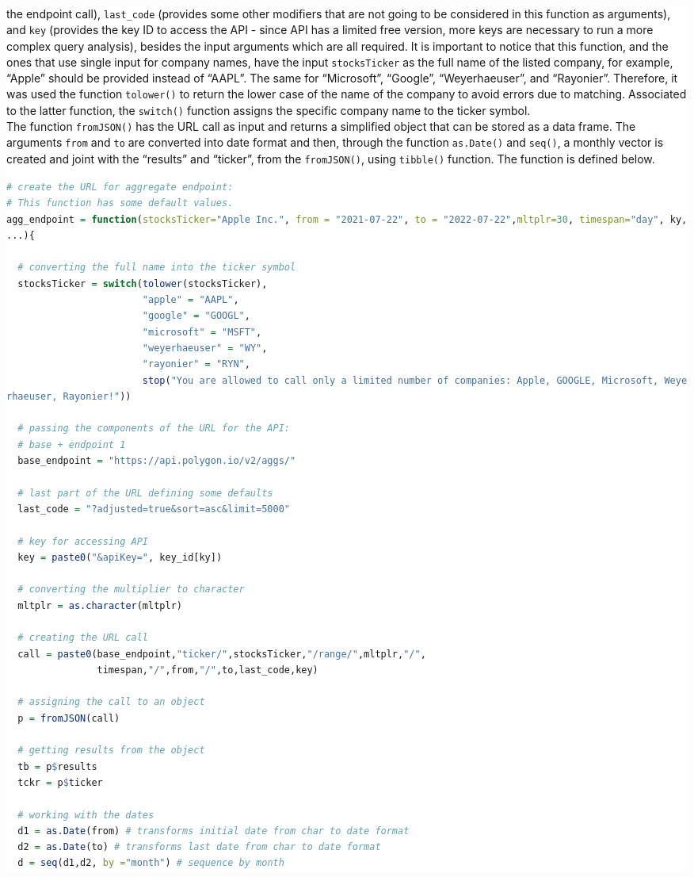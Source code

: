 the endpoint call), `last_code` (provides some other modifiers that are
not going to be considered in this function as arguments), and `key`
(provides the key ID to access the API - since API has a limited free
version, more keys are necessary to run a more complex query analysis),
besides the input arguments which are all required. It is important to
notice that this function, and the ones that use single input for
company names, have the input `stocksTicker` as the full name of the
listed company, for example, “Apple” should be provided instead of
“AAPL”. The same for “Microsoft”, “Google”, “Weyerhaeuser”, and
“Rayonier”. Therefore, it was used the function `tolower()` to return
the lower case of the name of the company to avoid errors due to
matching. Associated to the latter function, the `switch()` function
assigns the specific company name to the ticker symbol.  
The function `fromJSON()` has the URL call as input and returns a
simplified object that can be stored as a data frame. The arguments
`from` and `to` are converted into date format and then, through the
function `as.Date()` and `seq()`, a monthly vector is created and joint
with the “results” and “ticker”, from the `fromJSON()`, using `tibble()`
function. The function is defined below.

``` r
# create the URL for aggregate endpoint:
# This function has some default values.
agg_endpoint = function(stocksTicker="Apple Inc.", from = "2021-07-22", to = "2022-07-22",mltplr=30, timespan="day", ky, ...){

  # converting the full name into the ticker symbol
  stocksTicker = switch(tolower(stocksTicker),
                        "apple" = "AAPL",
                        "google" = "GOOGL",
                        "microsoft" = "MSFT",
                        "weyerhaeuser" = "WY",
                        "rayonier" = "RYN",
                        stop("You are allowed to call only a limited number of companies: Apple, GOOGLE, Microsoft, Weyerhaeuser, Rayonier!"))
  
  # passing the components of the URL for the API:
  # base + endpoint 1
  base_endpoint = "https://api.polygon.io/v2/aggs/"
  
  # last part of the URL defining some defaults
  last_code = "?adjusted=true&sort=asc&limit=5000"
  
  # key for accessing API
  key = paste0("&apiKey=", key_id[ky])
  
  # converting the multiplier to character
  mltplr = as.character(mltplr)
  
  # creating the URL call
  call = paste0(base_endpoint,"ticker/",stocksTicker,"/range/",mltplr,"/",
                timespan,"/",from,"/",to,last_code,key)
  
  # assigning the call to an object
  p = fromJSON(call)

  # getting results from the object
  tb = p$results
  tckr = p$ticker
  
  # working with the dates
  d1 = as.Date(from) # transforms initial date from char to date format
  d2 = as.Date(to) # transforms last date from char to date format
  d = seq(d1,d2, by ="month") # sequence by month
```